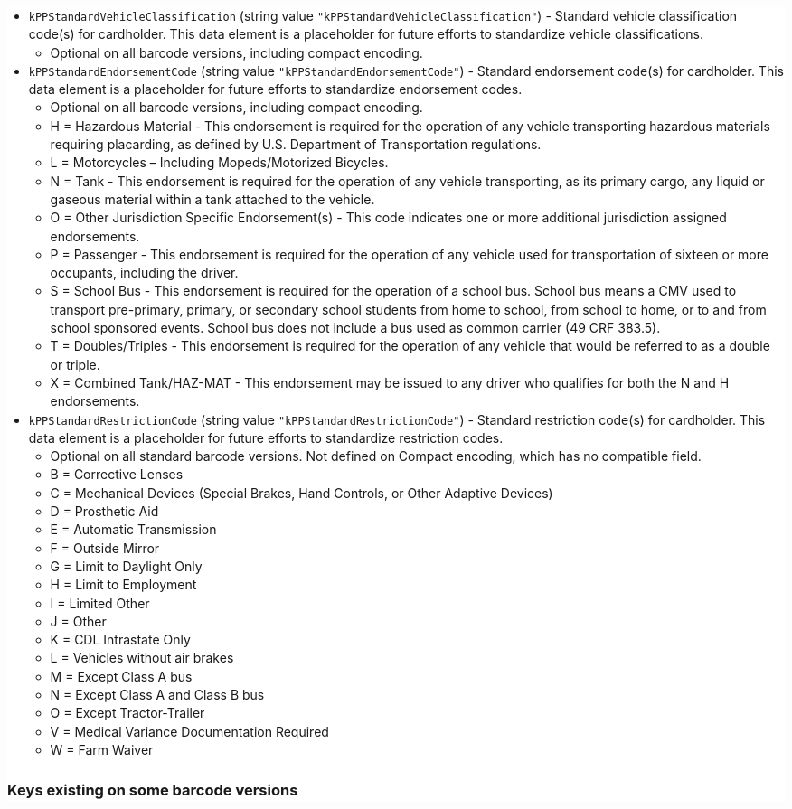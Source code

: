 - `kPPStandardVehicleClassification` (string value `"kPPStandardVehicleClassification"`) -  Standard vehicle classification code(s) for cardholder. This data element is a
 placeholder for future efforts to standardize vehicle classifications.
 	- Optional on all barcode versions, including compact encoding.
- `kPPStandardEndorsementCode` (string value `"kPPStandardEndorsementCode"`) - Standard endorsement code(s) for cardholder. This data element is a placeholder for future efforts to standardize endorsement codes.
	- Optional on all barcode versions, including compact encoding.
 	- H = Hazardous Material - This endorsement is required for the operation of any vehicle
 transporting hazardous materials requiring placarding, as defined by U.S.
 Department of Transportation regulations.
 	- L = Motorcycles – Including Mopeds/Motorized Bicycles.
 	- N = Tank - This endorsement is required for the operation of any vehicle transporting,
 as its primary cargo, any liquid or gaseous material within a tank attached to the vehicle.
 	- O = Other Jurisdiction Specific Endorsement(s) - This code indicates one or more
 additional jurisdiction assigned endorsements.
	- P = Passenger - This endorsement is required for the operation of any vehicle used for
 transportation of sixteen or more occupants, including the driver.
 	- S = School Bus - This endorsement is required for the operation of a school bus. School bus means a
 CMV used to transport pre-primary, primary, or secondary school students from home to school,
 from school to home, or to and from school sponsored events. School bus does not include a
 bus used as common carrier (49 CRF 383.5).
 	- T = Doubles/Triples - This endorsement is required for the operation of any vehicle that would be
 referred to as a double or triple.
	- X = Combined Tank/HAZ-MAT - This endorsement may be issued to any driver who qualifies for
 both the N and H endorsements.
- `kPPStandardRestrictionCode` (string value `"kPPStandardRestrictionCode"`) - Standard restriction code(s) for cardholder. This data element is a placeholder
 for future efforts to standardize restriction codes.
 	- Optional on all standard barcode versions. Not defined on Compact encoding, which has no compatible field.
 	- B = Corrective Lenses
 	- C = Mechanical Devices (Special Brakes, Hand Controls, or Other Adaptive Devices)
 	- D = Prosthetic Aid
 	- E = Automatic Transmission
 	- F = Outside Mirror
 	- G = Limit to Daylight Only
 	- H = Limit to Employment
 	- I = Limited Other
 	- J = Other
 	- K = CDL Intrastate Only
 	- L = Vehicles without air brakes
 	- M = Except Class A bus
 	- N = Except Class A and Class B bus
 	- O = Except Tractor-Trailer
	- V = Medical Variance Documentation Required
 	- W = Farm Waiver
	
### <a name="020603"></a> Keys existing on some barcode versions
